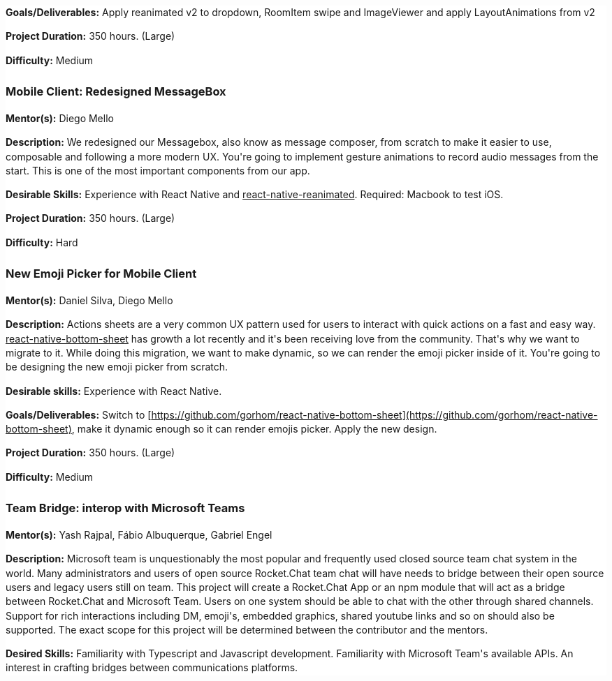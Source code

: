 **Goals/Deliverables:** Apply reanimated v2 to dropdown, RoomItem swipe and ImageViewer and apply LayoutAnimations from v2

**Project Duration:** 350 hours. (Large)

**Difficulty:** Medium

### Mobile Client: Redesigned MessageBox

**Mentor(s):** Diego Mello

**Description:** We redesigned our Messagebox, also know as message composer, from scratch to make it easier to use, composable and following a more modern UX. You're going to implement gesture animations to record audio messages from the start. This is one of the most important components from our app.

**Desirable Skills:** Experience with React Native and [react-native-reanimated](https://github.com/software-mansion/react-native-reanimated). Required: Macbook to test iOS.

**Project Duration:** 350 hours. (Large)

**Difficulty:** Hard

### New Emoji Picker for Mobile Client

**Mentor(s):** Daniel Silva, Diego Mello

**Description:** Actions sheets are a very common UX pattern used for users to interact with quick actions on a fast and easy way. [react-native-bottom-sheet](https://github.com/gorhom/react-native-bottom-sheet) has growth a lot recently and it's been receiving love from the community. That's why we want to migrate to it. While doing this migration, we want to make dynamic, so we can render the emoji picker inside of it. You're going to be designing the new emoji picker from scratch.

**Desirable skills:** Experience with React Native.

**Goals/Deliverables:** Switch to [https://github.com/gorhom/react-native-bottom-sheet](https://github.com/gorhom/react-native-bottom-sheet), make it dynamic enough so it can render emojis picker. Apply the new design.

**Project Duration:** 350 hours. (Large)

**Difficulty:** Medium

### Team Bridge: interop with Microsoft Teams

**Mentor(s):** Yash Rajpal, Fábio Albuquerque, Gabriel Engel

**Description:** Microsoft team is unquestionably the most popular and frequently used closed source team chat system in the world. Many administrators and users of open source Rocket.Chat team chat will have needs to bridge between their open source users and legacy users still on team. This project will create a Rocket.Chat App or an npm module that will act as a bridge between Rocket.Chat and Microsoft Team. Users on one system should be able to chat with the other through shared channels. Support for rich interactions including DM, emoji's, embedded graphics, shared youtube links and so on should also be supported. The exact scope for this project will be determined between the contributor and the mentors.

**Desired Skills:** Familiarity with Typescript and Javascript development. Familiarity with Microsoft Team's available APIs. An interest in crafting bridges between communications platforms.
